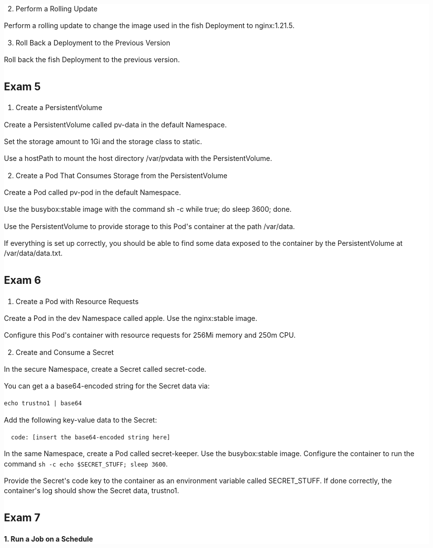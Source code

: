 2. Perform a Rolling Update

Perform a rolling update to change the image used in the fish Deployment to nginx:1.21.5.

3. Roll Back a Deployment to the Previous Version

Roll back the fish Deployment to the previous version.

## Exam 5

1. Create a PersistentVolume

Create a PersistentVolume called pv-data in the default Namespace.

Set the storage amount to 1Gi and the storage class to static.

Use a hostPath to mount the host directory /var/pvdata with the PersistentVolume.

2. Create a Pod That Consumes Storage from the PersistentVolume

Create a Pod called pv-pod in the default Namespace.

Use the busybox:stable image with the command sh -c while true; do sleep 3600; done.

Use the PersistentVolume to provide storage to this Pod's container at the path /var/data.

If everything is set up correctly, you should be able to find some data exposed to the container by the PersistentVolume at /var/data/data.txt.

## Exam 6

1. Create a Pod with Resource Requests

Create a Pod in the dev Namespace called apple. Use the nginx:stable image.

Configure this Pod's container with resource requests for 256Mi memory and 250m CPU.

2. Create and Consume a Secret

In the secure Namespace, create a Secret called secret-code.

You can get a a base64-encoded string for the Secret data via:

`echo trustno1 | base64`

Add the following key-value data to the Secret:

```
  code: [insert the base64-encoded string here]
```

In the same Namespace, create a Pod called secret-keeper. Use the busybox:stable image. Configure the container to run the command `sh -c echo $SECRET_STUFF; sleep 3600`.

Provide the Secret's code key to the container as an environment variable called SECRET_STUFF. If done correctly, the container's log should show the Secret data, trustno1.

## Exam 7

**1. Run a Job on a Schedule**
